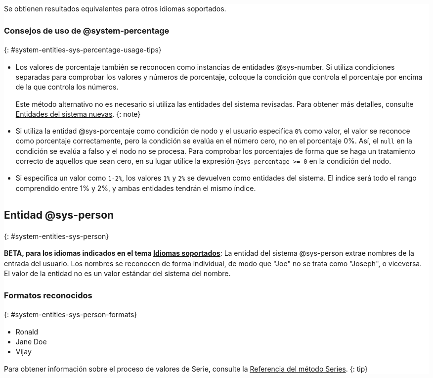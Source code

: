 Se obtienen resultados equivalentes para otros idiomas soportados.

### Consejos de uso de @system-percentage
{: #system-entities-sys-percentage-usage-tips}

- Los valores de porcentaje también se reconocen como instancias de entidades @sys-number. Si utiliza condiciones separadas para comprobar los valores y números de porcentaje, coloque la condición que controla el porcentaje por encima de la que controla los números.

  Este método alternativo no es necesario si utiliza las entidades del sistema revisadas. Para obtener más detalles, consulte [Entidades del sistema nuevas](/docs/services/assistant?topic=assistant-beta-system-entities).
  {: note}

- Si utiliza la entidad @sys-porcentaje como condición de nodo y el usuario especifica `0%` como valor, el valor se reconoce como porcentaje correctamente, pero la condición se evalúa en el número cero, no en el porcentaje 0%. Así, el `null` en la condición se evalúa a falso y el nodo no se procesa. Para comprobar
los porcentajes de forma que se haga un tratamiento correcto de aquellos que sean cero, en su lugar utilice la expresión `@sys-percentage >= 0` en la condición del nodo.

- Si especifica un valor como `1-2%`, los valores `1%` y `2%` se devuelven como entidades del sistema. El índice será todo el rango comprendido entre 1% y 2%, y ambas entidades tendrán el mismo índice.

## Entidad @sys-person
{: #system-entities-sys-person}

**BETA, para los idiomas indicados en el tema [Idiomas soportados](/docs/services/assistant?topic=assistant-language-support)**: La entidad del sistema @sys-person extrae nombres de la entrada del usuario. Los nombres se reconocen de forma individual, de modo que "Joe" no se trata como "Joseph", o viceversa. El valor de la entidad no es un valor estándar del sistema del nombre.

### Formatos reconocidos
{: #system-entities-sys-person-formats}

- Ronald
- Jane Doe
- Vijay

Para obtener información sobre el proceso de valores de Serie, consulte la [Referencia del método Series](/docs/services/assistant?topic=assistant-dialog-methods#dialog-methods-strings).
{: tip}
